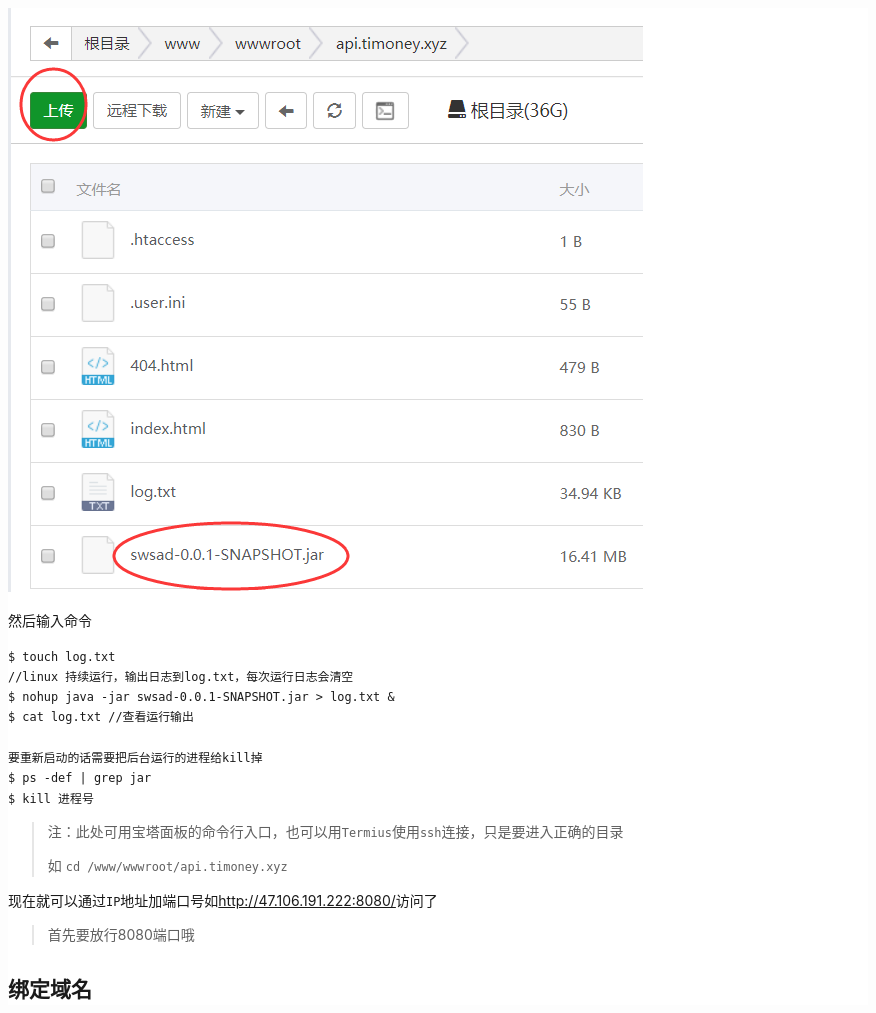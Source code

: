 ![1557644311214](https://raw.githubusercontent.com/JankingWon/JankingWon.github.io/master/2019/aliyun-stu-server/1557644311214.png)

然后输入命令

```shell
$ touch log.txt
//linux 持续运行，输出日志到log.txt，每次运行日志会清空
$ nohup java -jar swsad-0.0.1-SNAPSHOT.jar > log.txt &
$ cat log.txt //查看运行输出

要重新启动的话需要把后台运行的进程给kill掉
$ ps -def | grep jar
$ kill 进程号
```

> 注：此处可用宝塔面板的命令行入口，也可以用`Termius`使用`ssh`连接，只是要进入正确的目录
>
> 如 `cd /www/wwwroot/api.timoney.xyz`

现在就可以通过`IP`地址加端口号如<http://47.106.191.222:8080/>访问了

> 首先要放行8080端口哦

## 绑定域名
